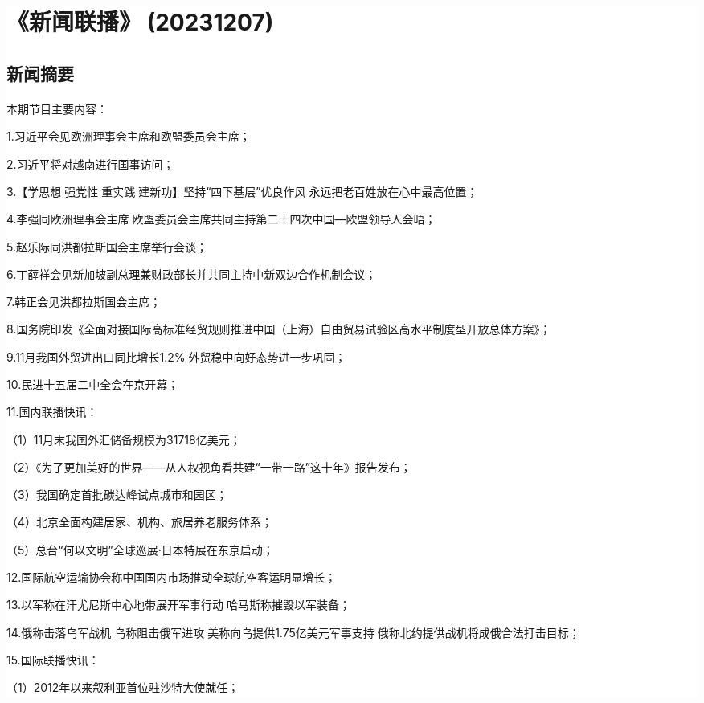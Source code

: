 # 《新闻联播》 (20231207)

## 新闻摘要

本期节目主要内容：


1.习近平会见欧洲理事会主席和欧盟委员会主席；


2.习近平将对越南进行国事访问；


3.【学思想 强党性 重实践 建新功】坚持“四下基层”优良作风 永远把老百姓放在心中最高位置；


4.李强同欧洲理事会主席 欧盟委员会主席共同主持第二十四次中国—欧盟领导人会晤；


5.赵乐际同洪都拉斯国会主席举行会谈；


6.丁薛祥会见新加坡副总理兼财政部长并共同主持中新双边合作机制会议；


7.韩正会见洪都拉斯国会主席；


8.国务院印发《全面对接国际高标准经贸规则推进中国（上海）自由贸易试验区高水平制度型开放总体方案》；


9.11月我国外贸进出口同比增长1.2% 外贸稳中向好态势进一步巩固；


10.民进十五届二中全会在京开幕；


11.国内联播快讯：


（1）11月末我国外汇储备规模为31718亿美元；


（2）《为了更加美好的世界——从人权视角看共建“一带一路”这十年》报告发布；


（3）我国确定首批碳达峰试点城市和园区；


（4）北京全面构建居家、机构、旅居养老服务体系；


（5）总台“何以文明”全球巡展·日本特展在东京启动；


12.国际航空运输协会称中国国内市场推动全球航空客运明显增长；


13.以军称在汗尤尼斯中心地带展开军事行动 哈马斯称摧毁以军装备；


14.俄称击落乌军战机 乌称阻击俄军进攻 美称向乌提供1.75亿美元军事支持 俄称北约提供战机将成俄合法打击目标；


15.国际联播快讯：


（1）2012年以来叙利亚首位驻沙特大使就任；
